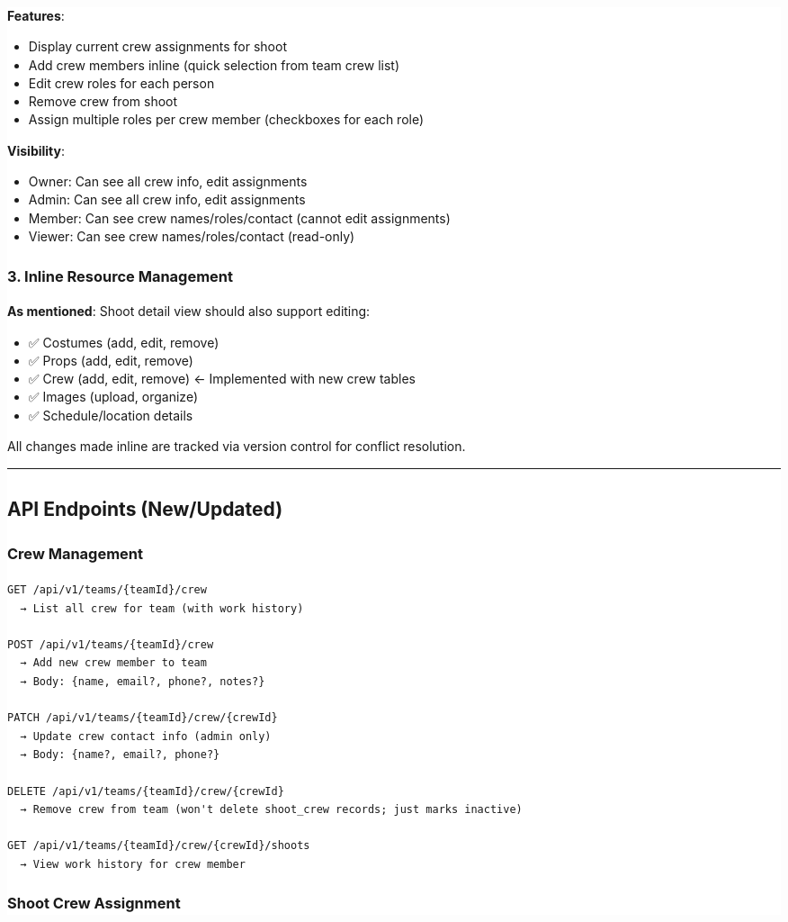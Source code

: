 **Features**:

- Display current crew assignments for shoot
- Add crew members inline (quick selection from team crew list)
- Edit crew roles for each person
- Remove crew from shoot
- Assign multiple roles per crew member (checkboxes for each role)

**Visibility**:

- Owner: Can see all crew info, edit assignments
- Admin: Can see all crew info, edit assignments
- Member: Can see crew names/roles/contact (cannot edit assignments)
- Viewer: Can see crew names/roles/contact (read-only)

### 3. Inline Resource Management

**As mentioned**: Shoot detail view should also support editing:

- ✅ Costumes (add, edit, remove)
- ✅ Props (add, edit, remove)
- ✅ Crew (add, edit, remove) ← Implemented with new crew tables
- ✅ Images (upload, organize)
- ✅ Schedule/location details

All changes made inline are tracked via version control for conflict resolution.

---

## API Endpoints (New/Updated)

### Crew Management

```
GET /api/v1/teams/{teamId}/crew
  → List all crew for team (with work history)

POST /api/v1/teams/{teamId}/crew
  → Add new crew member to team
  → Body: {name, email?, phone?, notes?}

PATCH /api/v1/teams/{teamId}/crew/{crewId}
  → Update crew contact info (admin only)
  → Body: {name?, email?, phone?}

DELETE /api/v1/teams/{teamId}/crew/{crewId}
  → Remove crew from team (won't delete shoot_crew records; just marks inactive)

GET /api/v1/teams/{teamId}/crew/{crewId}/shoots
  → View work history for crew member
```

### Shoot Crew Assignment
